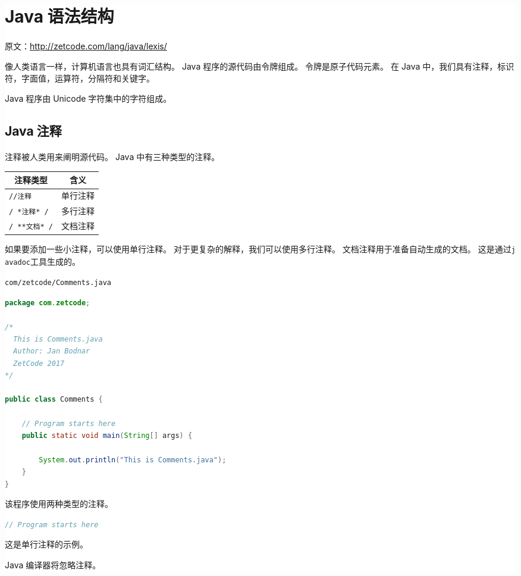 # Java 语法结构

原文：http://zetcode.com/lang/java/lexis/

像人类语言一样，计算机语言也具有词汇结构。 Java 程序的源代码由令牌组成。 令牌是原子代码元素。 在 Java 中，我们具有注释，标识符，字面值，运算符，分隔符和关键字。

Java 程序由 Unicode 字符集中的字符组成。

## Java 注释

注释被人类用来阐明源代码。 Java 中有三种类型的注释。

| 注释类型 | 含义 |
| --- | --- |
| `//注释` | 单行注释 |
| `/ *注释* /` | 多行注释 |
| `/ **文档* /` | 文档注释 |

如果要添加一些小注释，可以使用单行注释。 对于更复杂的解释，我们可以使用多行注释。 文档注释用于准备自动生成的文档。 这是通过`javadoc`工具生成的。

`com/zetcode/Comments.java`

```java
package com.zetcode;

/*
  This is Comments.java 
  Author: Jan Bodnar
  ZetCode 2017
*/

public class Comments {

    // Program starts here
    public static void main(String[] args) {

        System.out.println("This is Comments.java");
    }
}

```

该程序使用两种类型的注释。

```java
// Program starts here

```

这是单行注释的示例。

Java 编译器将忽略注释。
